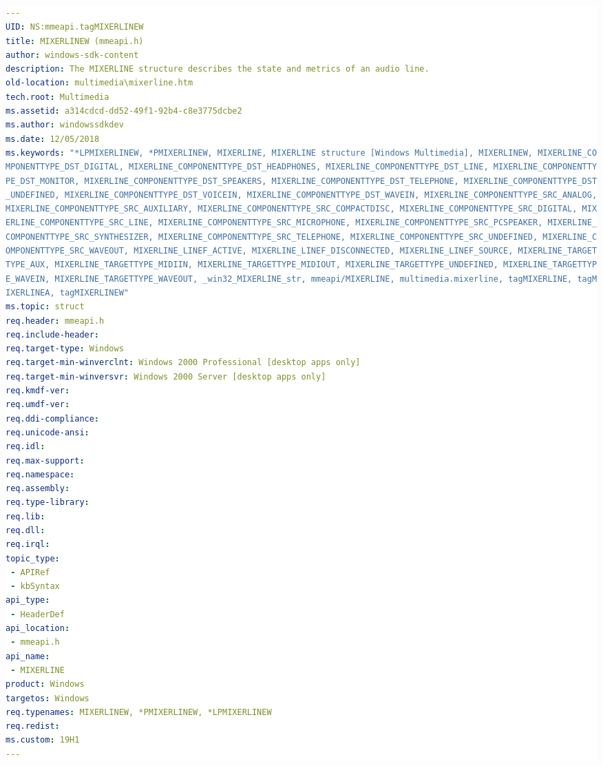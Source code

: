 ```yaml
---
UID: NS:mmeapi.tagMIXERLINEW
title: MIXERLINEW (mmeapi.h)
author: windows-sdk-content
description: The MIXERLINE structure describes the state and metrics of an audio line.
old-location: multimedia\mixerline.htm
tech.root: Multimedia
ms.assetid: a314cdcd-dd52-49f1-92b4-c8e3775dcbe2
ms.author: windowssdkdev
ms.date: 12/05/2018
ms.keywords: "*LPMIXERLINEW, *PMIXERLINEW, MIXERLINE, MIXERLINE structure [Windows Multimedia], MIXERLINEW, MIXERLINE_COMPONENTTYPE_DST_DIGITAL, MIXERLINE_COMPONENTTYPE_DST_HEADPHONES, MIXERLINE_COMPONENTTYPE_DST_LINE, MIXERLINE_COMPONENTTYPE_DST_MONITOR, MIXERLINE_COMPONENTTYPE_DST_SPEAKERS, MIXERLINE_COMPONENTTYPE_DST_TELEPHONE, MIXERLINE_COMPONENTTYPE_DST_UNDEFINED, MIXERLINE_COMPONENTTYPE_DST_VOICEIN, MIXERLINE_COMPONENTTYPE_DST_WAVEIN, MIXERLINE_COMPONENTTYPE_SRC_ANALOG, MIXERLINE_COMPONENTTYPE_SRC_AUXILIARY, MIXERLINE_COMPONENTTYPE_SRC_COMPACTDISC, MIXERLINE_COMPONENTTYPE_SRC_DIGITAL, MIXERLINE_COMPONENTTYPE_SRC_LINE, MIXERLINE_COMPONENTTYPE_SRC_MICROPHONE, MIXERLINE_COMPONENTTYPE_SRC_PCSPEAKER, MIXERLINE_COMPONENTTYPE_SRC_SYNTHESIZER, MIXERLINE_COMPONENTTYPE_SRC_TELEPHONE, MIXERLINE_COMPONENTTYPE_SRC_UNDEFINED, MIXERLINE_COMPONENTTYPE_SRC_WAVEOUT, MIXERLINE_LINEF_ACTIVE, MIXERLINE_LINEF_DISCONNECTED, MIXERLINE_LINEF_SOURCE, MIXERLINE_TARGETTYPE_AUX, MIXERLINE_TARGETTYPE_MIDIIN, MIXERLINE_TARGETTYPE_MIDIOUT, MIXERLINE_TARGETTYPE_UNDEFINED, MIXERLINE_TARGETTYPE_WAVEIN, MIXERLINE_TARGETTYPE_WAVEOUT, _win32_MIXERLINE_str, mmeapi/MIXERLINE, multimedia.mixerline, tagMIXERLINE, tagMIXERLINEA, tagMIXERLINEW"
ms.topic: struct
req.header: mmeapi.h
req.include-header: 
req.target-type: Windows
req.target-min-winverclnt: Windows 2000 Professional [desktop apps only]
req.target-min-winversvr: Windows 2000 Server [desktop apps only]
req.kmdf-ver: 
req.umdf-ver: 
req.ddi-compliance: 
req.unicode-ansi: 
req.idl: 
req.max-support: 
req.namespace: 
req.assembly: 
req.type-library: 
req.lib: 
req.dll: 
req.irql: 
topic_type:
 - APIRef
 - kbSyntax
api_type:
 - HeaderDef
api_location:
 - mmeapi.h
api_name:
 - MIXERLINE
product: Windows
targetos: Windows
req.typenames: MIXERLINEW, *PMIXERLINEW, *LPMIXERLINEW
req.redist: 
ms.custom: 19H1
---
```

